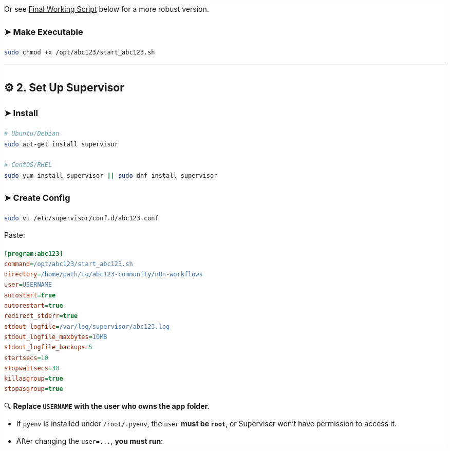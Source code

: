 Or see [Final Working Script](https://chatgpt.com/c/68613e61-caf4-800f-9e29-cbd42565ec7e#-11-final-working-script) below for a more robust version.

### ➤ Make Executable

```bash
sudo chmod +x /opt/abc123/start_abc123.sh
```

---

## ⚙️ 2. Set Up Supervisor

### ➤ Install

```bash
# Ubuntu/Debian
sudo apt-get install supervisor

# CentOS/RHEL
sudo yum install supervisor || sudo dnf install supervisor
```

### ➤ Create Config

```bash
sudo vi /etc/supervisor/conf.d/abc123.conf
```

Paste:

```ini
[program:abc123]
command=/opt/abc123/start_abc123.sh
directory=/home/path/to/abc123-community/n8n-workflows
user=USERNAME
autostart=true
autorestart=true
redirect_stderr=true
stdout_logfile=/var/log/supervisor/abc123.log
stdout_logfile_maxbytes=10MB
stdout_logfile_backups=5
startsecs=10
stopwaitsecs=30
killasgroup=true
stopasgroup=true
```

🔍 **Replace `USERNAME` with the user who owns the app folder.**

- If `pyenv` is installed under `/root/.pyenv`, the `user` **must be `root`**, or Supervisor won’t have permission to access it.
    
- After changing the `user=...`, **you must run**:
    
